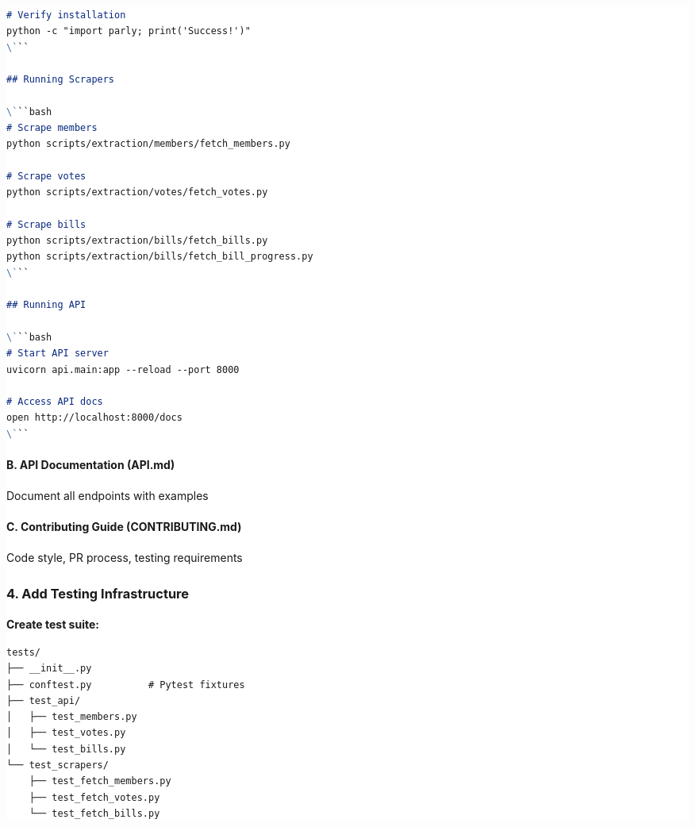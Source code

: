 ```markdown
# Verify installation
python -c "import parly; print('Success!')"
\```

## Running Scrapers

\```bash
# Scrape members
python scripts/extraction/members/fetch_members.py

# Scrape votes
python scripts/extraction/votes/fetch_votes.py

# Scrape bills
python scripts/extraction/bills/fetch_bills.py
python scripts/extraction/bills/fetch_bill_progress.py
\```

## Running API

\```bash
# Start API server
uvicorn api.main:app --reload --port 8000

# Access API docs
open http://localhost:8000/docs
\```
```

#### B. **API Documentation** (API.md)

Document all endpoints with examples

#### C. **Contributing Guide** (CONTRIBUTING.md)

Code style, PR process, testing requirements

### 4. **Add Testing Infrastructure**

**Create test suite:**
```
tests/
├── __init__.py
├── conftest.py          # Pytest fixtures
├── test_api/
│   ├── test_members.py
│   ├── test_votes.py
│   └── test_bills.py
└── test_scrapers/
    ├── test_fetch_members.py
    ├── test_fetch_votes.py
    └── test_fetch_bills.py
```
